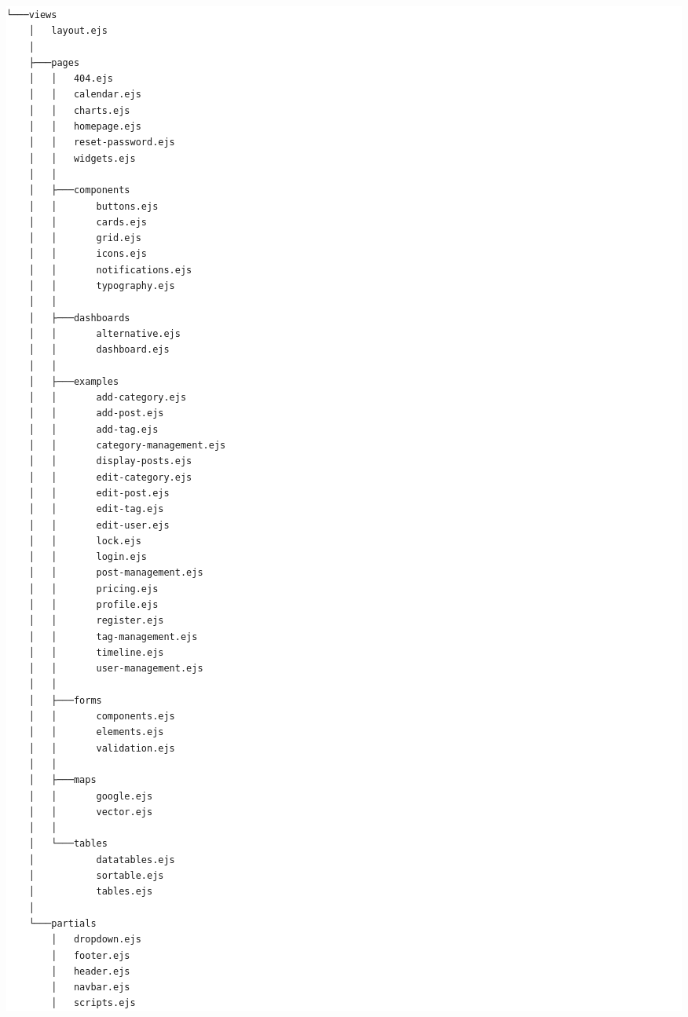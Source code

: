 ```
└───views
    │   layout.ejs
    │
    ├───pages
    │   │   404.ejs
    │   │   calendar.ejs
    │   │   charts.ejs
    │   │   homepage.ejs
    │   │   reset-password.ejs
    │   │   widgets.ejs
    │   │
    │   ├───components
    │   │       buttons.ejs
    │   │       cards.ejs
    │   │       grid.ejs
    │   │       icons.ejs
    │   │       notifications.ejs
    │   │       typography.ejs
    │   │
    │   ├───dashboards
    │   │       alternative.ejs
    │   │       dashboard.ejs
    │   │
    │   ├───examples
    │   │       add-category.ejs
    │   │       add-post.ejs
    │   │       add-tag.ejs
    │   │       category-management.ejs
    │   │       display-posts.ejs
    │   │       edit-category.ejs
    │   │       edit-post.ejs
    │   │       edit-tag.ejs
    │   │       edit-user.ejs
    │   │       lock.ejs
    │   │       login.ejs
    │   │       post-management.ejs
    │   │       pricing.ejs
    │   │       profile.ejs
    │   │       register.ejs
    │   │       tag-management.ejs
    │   │       timeline.ejs
    │   │       user-management.ejs
    │   │
    │   ├───forms
    │   │       components.ejs
    │   │       elements.ejs
    │   │       validation.ejs
    │   │
    │   ├───maps
    │   │       google.ejs
    │   │       vector.ejs
    │   │
    │   └───tables
    │           datatables.ejs
    │           sortable.ejs
    │           tables.ejs
    │
    └───partials
        │   dropdown.ejs
        │   footer.ejs
        │   header.ejs
        │   navbar.ejs
        │   scripts.ejs
```
